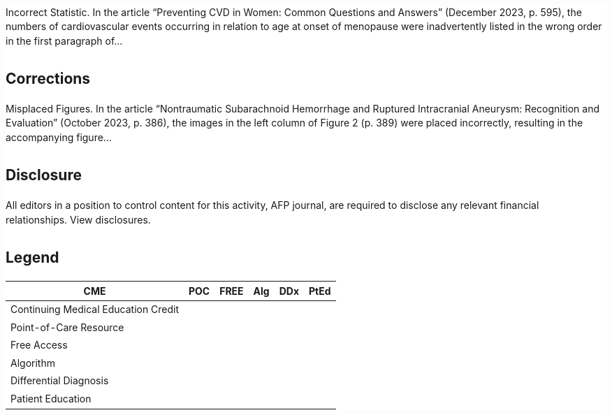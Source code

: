 Incorrect Statistic. In the article “Preventing CVD in Women: Common Questions and Answers” (December 2023, p. 595), the numbers of cardiovascular events occurring in relation to age at onset of menopause were inadvertently listed in the wrong order in the first paragraph of...

## Corrections

Misplaced Figures. In the article “Nontraumatic Subarachnoid Hemorrhage and Ruptured Intracranial Aneurysm: Recognition and Evaluation” (October 2023, p. 386), the images in the left column of Figure 2 (p. 389) were placed incorrectly, resulting in the accompanying figure...

## Disclosure

All editors in a position to control content for this activity, AFP journal, are required to disclose any relevant financial relationships. View disclosures.

## Legend

| CME | POC | FREE | Alg | DDx | PtEd |
|---|---|---|---|---|---|
| Continuing Medical Education Credit |
| Point-of-Care Resource |
| Free Access |
| Algorithm |
| Differential Diagnosis |
| Patient Education |
